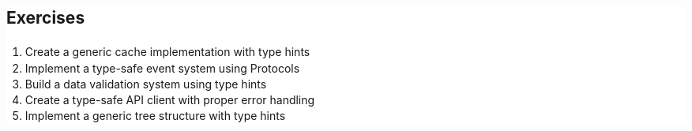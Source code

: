 ## Exercises

1. Create a generic cache implementation with type hints
2. Implement a type-safe event system using Protocols
3. Build a data validation system using type hints
4. Create a type-safe API client with proper error handling
5. Implement a generic tree structure with type hints